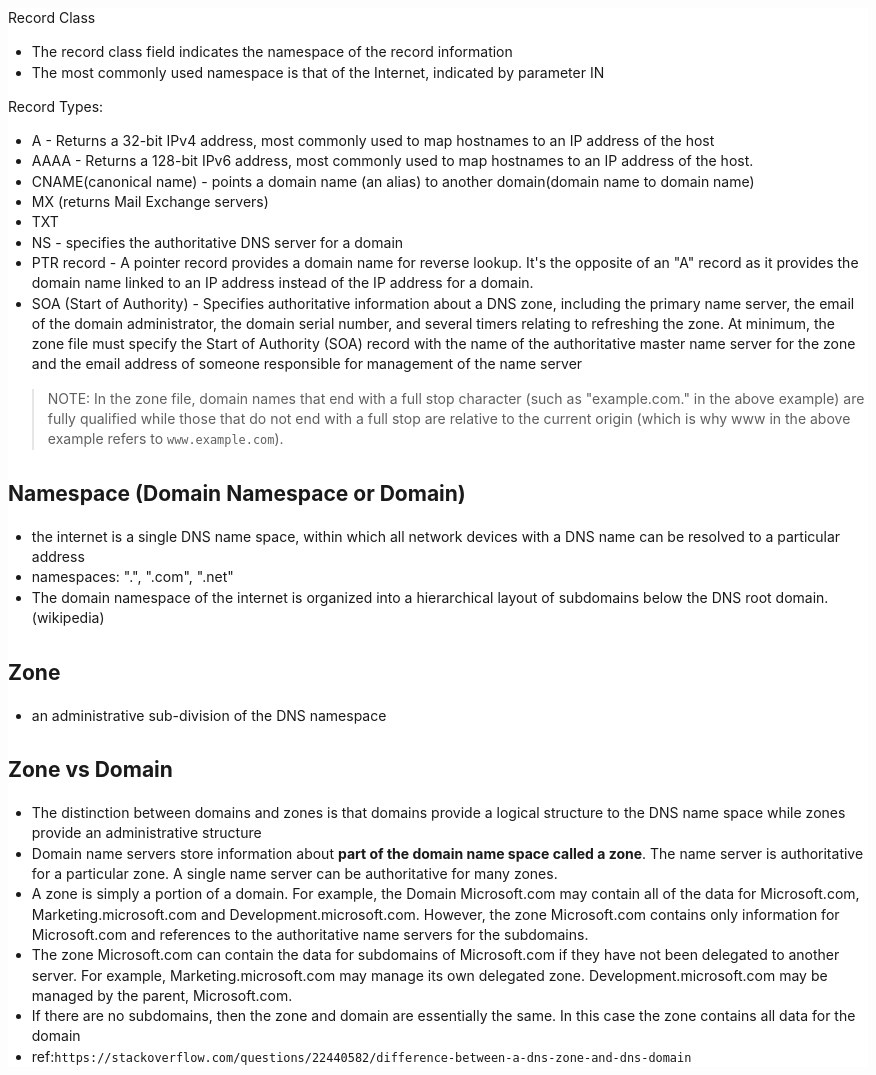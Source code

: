 Record Class
- The record class field indicates the namespace of the record information
- The most commonly used namespace is that of the Internet, indicated by parameter IN


Record Types: 
- A - Returns a 32-bit IPv4 address, most commonly used to map hostnames to an IP address of the host
- AAAA - Returns a 128-bit IPv6 address, most commonly used to map hostnames to an IP address of the host.
- CNAME(canonical name) - points a domain name (an alias) to another domain(domain name to domain name)
- MX (returns Mail Exchange servers)
- TXT
- NS - specifies the authoritative DNS server for a domain
- PTR record - A pointer record provides a domain name for reverse lookup. It's the opposite of an "A" record as it provides the domain name linked to an IP address instead of the IP address for a domain.
- SOA (Start of Authority) - Specifies authoritative information about a DNS zone, including the primary name server, the email of the domain administrator, the domain serial number, and several timers relating to refreshing the zone.
At minimum, the zone file must specify the Start of Authority (SOA) record with the name of the authoritative master name server for the zone and the email address of someone responsible for management of the name server

> NOTE: In the zone file, domain names that end with a full stop character (such as "example.com." in the above example) are fully qualified while those that do not end with a full stop are relative to the current origin (which is why www in the above example refers to `www.example.com`).

## Namespace (Domain Namespace or Domain)
- the internet is a single DNS name space, within which all network devices with a DNS name can be resolved to a particular address
- namespaces: ".", ".com", ".net"
- The domain namespace of the internet is organized into a hierarchical layout of subdomains below the DNS root domain.(wikipedia)

## Zone
- an administrative sub-division of the DNS namespace

## Zone vs Domain
- The distinction between domains and zones is that domains provide a logical structure to the DNS name space while zones provide an administrative structure
- Domain name servers store information about **part of the domain name space called a zone**. The name server is authoritative for a particular zone. A single name server can be authoritative for many zones.
- A zone is simply a portion of a domain. For example, the Domain Microsoft.com may contain all of the data for Microsoft.com, Marketing.microsoft.com and Development.microsoft.com. However, the zone Microsoft.com contains only information for Microsoft.com and references to the authoritative name servers for the subdomains.
- The zone Microsoft.com can contain the data for subdomains of Microsoft.com if they have not been delegated to another server. For example, Marketing.microsoft.com may manage its own delegated zone. Development.microsoft.com may be managed by the parent, Microsoft.com.
- If there are no subdomains, then the zone and domain are essentially the same. In this case the zone contains all data for the domain
- ref:`https://stackoverflow.com/questions/22440582/difference-between-a-dns-zone-and-dns-domain`
